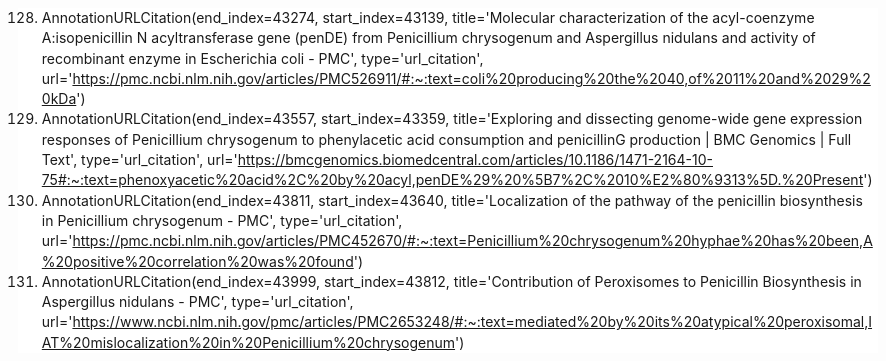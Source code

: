 128. AnnotationURLCitation(end_index=43274, start_index=43139, title='Molecular characterization of the acyl-coenzyme A:isopenicillin N acyltransferase gene (penDE) from Penicillium chrysogenum and Aspergillus nidulans and activity of recombinant enzyme in Escherichia coli - PMC', type='url_citation', url='https://pmc.ncbi.nlm.nih.gov/articles/PMC526911/#:~:text=coli%20producing%20the%2040,of%2011%20and%2029%20kDa')
129. AnnotationURLCitation(end_index=43557, start_index=43359, title='Exploring and dissecting genome-wide gene expression responses of Penicillium chrysogenum to phenylacetic acid consumption and penicillinG production | BMC Genomics | Full Text', type='url_citation', url='https://bmcgenomics.biomedcentral.com/articles/10.1186/1471-2164-10-75#:~:text=phenoxyacetic%20acid%2C%20by%20acyl,penDE%29%20%5B7%2C%2010%E2%80%9313%5D.%20Present')
130. AnnotationURLCitation(end_index=43811, start_index=43640, title='Localization of the pathway of the penicillin biosynthesis in Penicillium chrysogenum - PMC', type='url_citation', url='https://pmc.ncbi.nlm.nih.gov/articles/PMC452670/#:~:text=Penicillium%20chrysogenum%20hyphae%20has%20been,A%20positive%20correlation%20was%20found')
131. AnnotationURLCitation(end_index=43999, start_index=43812, title='Contribution of Peroxisomes to Penicillin Biosynthesis in Aspergillus nidulans - PMC', type='url_citation', url='https://www.ncbi.nlm.nih.gov/pmc/articles/PMC2653248/#:~:text=mediated%20by%20its%20atypical%20peroxisomal,IAT%20mislocalization%20in%20Penicillium%20chrysogenum')
